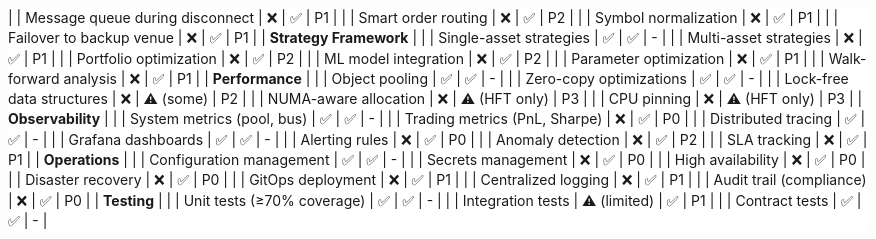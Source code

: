 | | Message queue during disconnect | ❌ | ✅ | P1 |
| | Smart order routing | ❌ | ✅ | P2 |
| | Symbol normalization | ❌ | ✅ | P1 |
| | Failover to backup venue | ❌ | ✅ | P1 |
| **Strategy Framework** |
| | Single-asset strategies | ✅ | ✅ | - |
| | Multi-asset strategies | ❌ | ✅ | P1 |
| | Portfolio optimization | ❌ | ✅ | P2 |
| | ML model integration | ❌ | ✅ | P2 |
| | Parameter optimization | ❌ | ✅ | P1 |
| | Walk-forward analysis | ❌ | ✅ | P1 |
| **Performance** |
| | Object pooling | ✅ | ✅ | - |
| | Zero-copy optimizations | ✅ | ✅ | - |
| | Lock-free data structures | ❌ | ⚠️ (some) | P2 |
| | NUMA-aware allocation | ❌ | ⚠️ (HFT only) | P3 |
| | CPU pinning | ❌ | ⚠️ (HFT only) | P3 |
| **Observability** |
| | System metrics (pool, bus) | ✅ | ✅ | - |
| | Trading metrics (PnL, Sharpe) | ❌ | ✅ | P0 |
| | Distributed tracing | ✅ | ✅ | - |
| | Grafana dashboards | ✅ | ✅ | - |
| | Alerting rules | ❌ | ✅ | P0 |
| | Anomaly detection | ❌ | ✅ | P2 |
| | SLA tracking | ❌ | ✅ | P1 |
| **Operations** |
| | Configuration management | ✅ | ✅ | - |
| | Secrets management | ❌ | ✅ | P0 |
| | High availability | ❌ | ✅ | P0 |
| | Disaster recovery | ❌ | ✅ | P0 |
| | GitOps deployment | ❌ | ✅ | P1 |
| | Centralized logging | ❌ | ✅ | P1 |
| | Audit trail (compliance) | ❌ | ✅ | P0 |
| **Testing** |
| | Unit tests (≥70% coverage) | ✅ | ✅ | - |
| | Integration tests | ⚠️ (limited) | ✅ | P1 |
| | Contract tests | ✅ | ✅ | - |